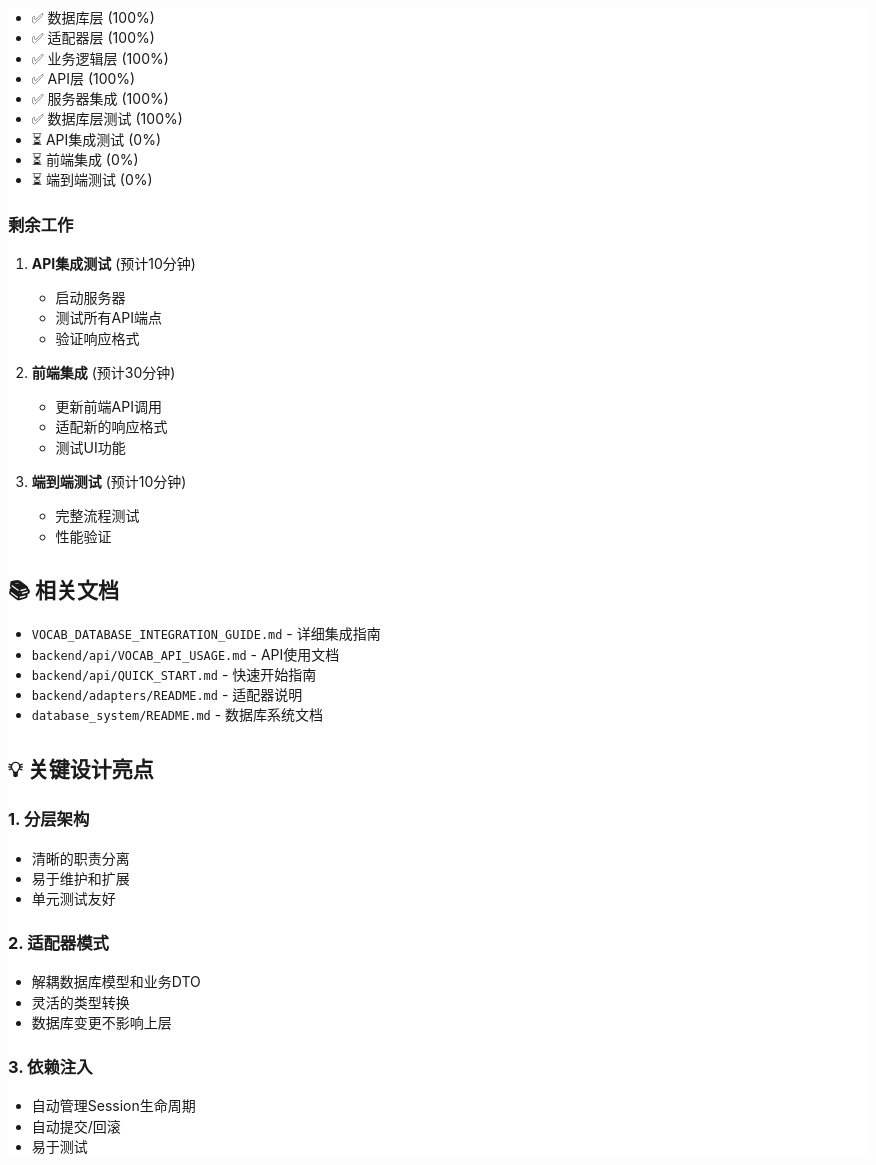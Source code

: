 - ✅ 数据库层 (100%)
- ✅ 适配器层 (100%)
- ✅ 业务逻辑层 (100%)
- ✅ API层 (100%)
- ✅ 服务器集成 (100%)
- ✅ 数据库层测试 (100%)
- ⏳ API集成测试 (0%)
- ⏳ 前端集成 (0%)
- ⏳ 端到端测试 (0%)

### 剩余工作

1. **API集成测试** (预计10分钟)
   - 启动服务器
   - 测试所有API端点
   - 验证响应格式

2. **前端集成** (预计30分钟)
   - 更新前端API调用
   - 适配新的响应格式
   - 测试UI功能

3. **端到端测试** (预计10分钟)
   - 完整流程测试
   - 性能验证

## 📚 相关文档

- `VOCAB_DATABASE_INTEGRATION_GUIDE.md` - 详细集成指南
- `backend/api/VOCAB_API_USAGE.md` - API使用文档
- `backend/api/QUICK_START.md` - 快速开始指南
- `backend/adapters/README.md` - 适配器说明
- `database_system/README.md` - 数据库系统文档

## 💡 关键设计亮点

### 1. 分层架构
- 清晰的职责分离
- 易于维护和扩展
- 单元测试友好

### 2. 适配器模式
- 解耦数据库模型和业务DTO
- 灵活的类型转换
- 数据库变更不影响上层

### 3. 依赖注入
- 自动管理Session生命周期
- 自动提交/回滚
- 易于测试
